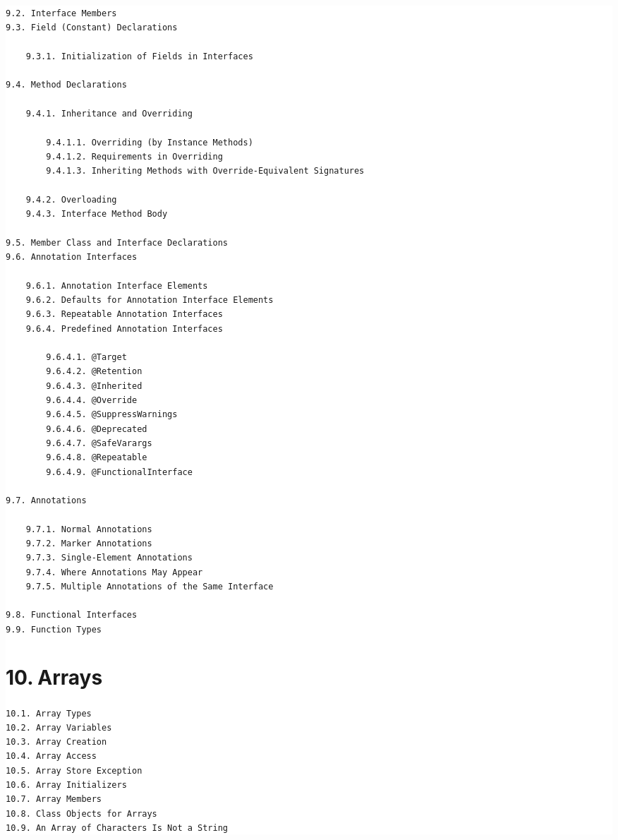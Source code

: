     9.2. Interface Members
    9.3. Field (Constant) Declarations

        9.3.1. Initialization of Fields in Interfaces

    9.4. Method Declarations

        9.4.1. Inheritance and Overriding

            9.4.1.1. Overriding (by Instance Methods)
            9.4.1.2. Requirements in Overriding
            9.4.1.3. Inheriting Methods with Override-Equivalent Signatures

        9.4.2. Overloading
        9.4.3. Interface Method Body

    9.5. Member Class and Interface Declarations
    9.6. Annotation Interfaces

        9.6.1. Annotation Interface Elements
        9.6.2. Defaults for Annotation Interface Elements
        9.6.3. Repeatable Annotation Interfaces
        9.6.4. Predefined Annotation Interfaces

            9.6.4.1. @Target
            9.6.4.2. @Retention
            9.6.4.3. @Inherited
            9.6.4.4. @Override
            9.6.4.5. @SuppressWarnings
            9.6.4.6. @Deprecated
            9.6.4.7. @SafeVarargs
            9.6.4.8. @Repeatable
            9.6.4.9. @FunctionalInterface

    9.7. Annotations

        9.7.1. Normal Annotations
        9.7.2. Marker Annotations
        9.7.3. Single-Element Annotations
        9.7.4. Where Annotations May Appear
        9.7.5. Multiple Annotations of the Same Interface

    9.8. Functional Interfaces
    9.9. Function Types

# 10. Arrays

    10.1. Array Types
    10.2. Array Variables
    10.3. Array Creation
    10.4. Array Access
    10.5. Array Store Exception
    10.6. Array Initializers
    10.7. Array Members
    10.8. Class Objects for Arrays
    10.9. An Array of Characters Is Not a String
